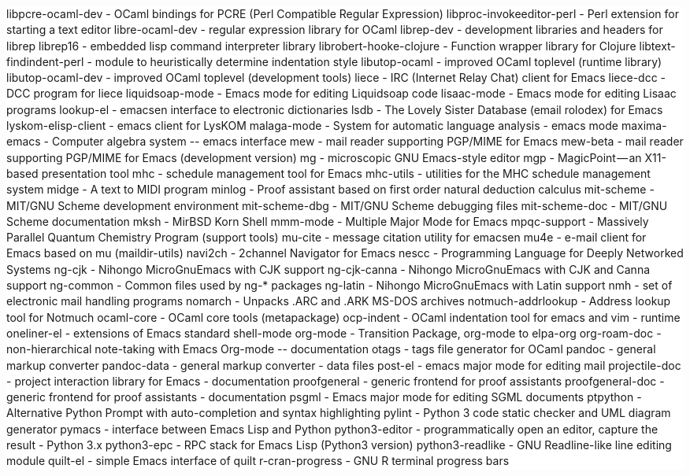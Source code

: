 libpcre-ocaml-dev - OCaml bindings for PCRE (Perl Compatible Regular Expression)
libproc-invokeeditor-perl - Perl extension for starting a text editor
libre-ocaml-dev - regular expression library for OCaml
librep-dev - development libraries and headers for librep
librep16 - embedded lisp command interpreter library
librobert-hooke-clojure - Function wrapper library for Clojure
libtext-findindent-perl - module to heuristically determine indentation style
libutop-ocaml - improved OCaml toplevel (runtime library)
libutop-ocaml-dev - improved OCaml toplevel (development tools)
liece - IRC (Internet Relay Chat) client for Emacs
liece-dcc - DCC program for liece
liquidsoap-mode - Emacs mode for editing Liquidsoap code
lisaac-mode - Emacs mode for editing Lisaac programs
lookup-el - emacsen interface to electronic dictionaries
lsdb - The Lovely Sister Database (email rolodex) for Emacs
lyskom-elisp-client - emacs client for LysKOM
malaga-mode - System for automatic language analysis - emacs mode
maxima-emacs - Computer algebra system -- emacs interface
mew - mail reader supporting PGP/MIME for Emacs
mew-beta - mail reader supporting PGP/MIME for Emacs (development version)
mg - microscopic GNU Emacs-style editor
mgp - MagicPoint — an X11-based presentation tool
mhc - schedule management tool for Emacs
mhc-utils - utilities for the MHC schedule management system
midge - A text to MIDI program
minlog - Proof assistant based on first order natural deduction calculus
mit-scheme - MIT/GNU Scheme development environment
mit-scheme-dbg - MIT/GNU Scheme debugging files
mit-scheme-doc - MIT/GNU Scheme documentation
mksh - MirBSD Korn Shell
mmm-mode - Multiple Major Mode for Emacs
mpqc-support - Massively Parallel Quantum Chemistry Program (support tools)
mu-cite - message citation utility for emacsen
mu4e - e-mail client for Emacs based on mu (maildir-utils)
navi2ch - 2channel Navigator for Emacs
nescc - Programming Language for Deeply Networked Systems
ng-cjk - Nihongo MicroGnuEmacs with CJK support
ng-cjk-canna - Nihongo MicroGnuEmacs with CJK and Canna support
ng-common - Common files used by ng-* packages
ng-latin - Nihongo MicroGnuEmacs with Latin support
nmh - set of electronic mail handling programs
nomarch - Unpacks .ARC and .ARK MS-DOS archives
notmuch-addrlookup - Address lookup tool for Notmuch
ocaml-core - OCaml core tools (metapackage)
ocp-indent - OCaml indentation tool for emacs and vim - runtime
oneliner-el - extensions of Emacs standard shell-mode
org-mode - Transition Package, org-mode to elpa-org
org-roam-doc - non-hierarchical note-taking with Emacs Org-mode -- documentation
otags - tags file generator for OCaml
pandoc - general markup converter
pandoc-data - general markup converter - data files
post-el - emacs major mode for editing mail
projectile-doc - project interaction library for Emacs - documentation
proofgeneral - generic frontend for proof assistants
proofgeneral-doc - generic frontend for proof assistants - documentation
psgml - Emacs major mode for editing SGML documents
ptpython - Alternative Python Prompt with auto-completion and syntax highlighting
pylint - Python 3 code static checker and UML diagram generator
pymacs - interface between Emacs Lisp and Python
python3-editor - programmatically open an editor, capture the result - Python 3.x
python3-epc - RPC stack for Emacs Lisp (Python3 version)
python3-readlike - GNU Readline-like line editing module
quilt-el - simple Emacs interface of quilt
r-cran-progress - GNU R terminal progress bars